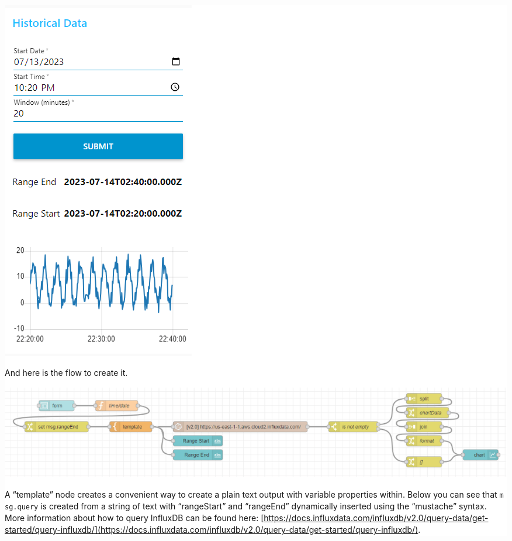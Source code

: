 !["Screenshot showing the GUI for historical data"](images/influxdb-historical-data/historical-data-21.png "Screenshot showing the GUI for historical data")

And here is the flow to create it.

!["Screenshot showing the flow of historical data GUI."](images/influxdb-historical-data/data-flow-22.png "Screenshot showing the flow of historical data GUI")

A “template” node creates a convenient way to create a plain text output with variable properties within.  Below you can see that `msg.query` is created from a string of text with “rangeStart” and “rangeEnd” dynamically inserted using the “mustache” syntax.  More information about how to query InfluxDB can be found here:  [https://docs.influxdata.com/influxdb/v2.0/query-data/get-started/query-influxdb/](https://docs.influxdata.com/influxdb/v2.0/query-data/get-started/query-influxdb/).
